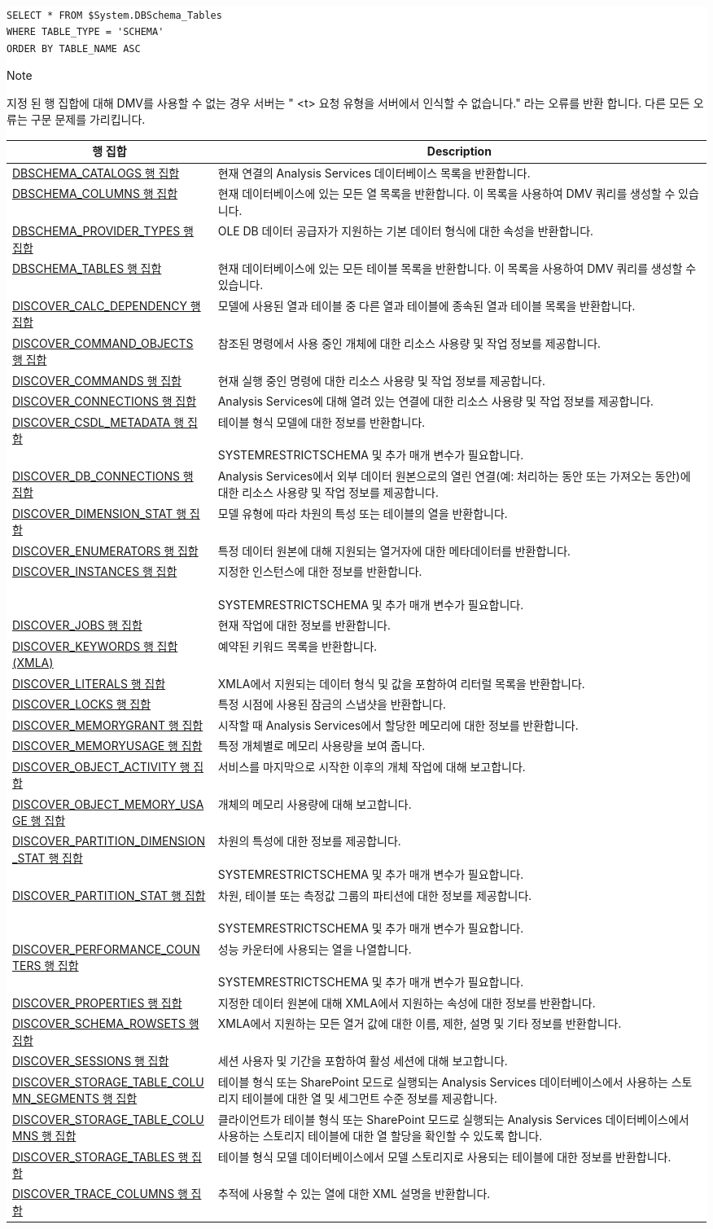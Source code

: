 ```  
SELECT * FROM $System.DBSchema_Tables   
WHERE TABLE_TYPE = 'SCHEMA'   
ORDER BY TABLE_NAME ASC  
```  
  
> [!NOTE]  
>  지정 된 행 집합에 대해 DMV를 사용할 수 없는 경우 서버는 " \<t> 요청 유형을 서버에서 인식할 수 없습니다." 라는 오류를 반환 합니다. 다른 모든 오류는 구문 문제를 가리킵니다.  
  
|행 집합|Description|  
|------------|-----------------|  
|[DBSCHEMA_CATALOGS 행 집합](https://docs.microsoft.com/bi-reference/schema-rowsets/ole-db/dbschema-catalogs-rowset)|현재 연결의 Analysis Services 데이터베이스 목록을 반환합니다.|  
|[DBSCHEMA_COLUMNS 행 집합](https://docs.microsoft.com/bi-reference/schema-rowsets/ole-db/dbschema-columns-rowset)|현재 데이터베이스에 있는 모든 열 목록을 반환합니다. 이 목록을 사용하여 DMV 쿼리를 생성할 수 있습니다.|  
|[DBSCHEMA_PROVIDER_TYPES 행 집합](https://docs.microsoft.com/bi-reference/schema-rowsets/ole-db/dbschema-provider-types-rowset)|OLE DB 데이터 공급자가 지원하는 기본 데이터 형식에 대한 속성을 반환합니다.|  
|[DBSCHEMA_TABLES 행 집합](https://docs.microsoft.com/bi-reference/schema-rowsets/ole-db/dbschema-tables-rowset)|현재 데이터베이스에 있는 모든 테이블 목록을 반환합니다. 이 목록을 사용하여 DMV 쿼리를 생성할 수 있습니다.|  
|[DISCOVER_CALC_DEPENDENCY 행 집합](https://docs.microsoft.com/bi-reference/schema-rowsets/xml/discover-calc-dependency-rowset)|모델에 사용된 열과 테이블 중 다른 열과 테이블에 종속된 열과 테이블 목록을 반환합니다.|  
|[DISCOVER_COMMAND_OBJECTS 행 집합](https://docs.microsoft.com/bi-reference/schema-rowsets/xml/discover-command-objects-rowset)|참조된 명령에서 사용 중인 개체에 대한 리소스 사용량 및 작업 정보를 제공합니다.|  
|[DISCOVER_COMMANDS 행 집합](https://docs.microsoft.com/analysis-services/instances/analysis-services-schema-rowsets)|현재 실행 중인 명령에 대한 리소스 사용량 및 작업 정보를 제공합니다.|  
|[DISCOVER_CONNECTIONS 행 집합](https://docs.microsoft.com/bi-reference/schema-rowsets/xml/discover-connections-rowset)|Analysis Services에 대해 열려 있는 연결에 대한 리소스 사용량 및 작업 정보를 제공합니다.|  
|[DISCOVER_CSDL_METADATA 행 집합](https://docs.microsoft.com/bi-reference/schema-rowsets/xml/discover-csdl-metadata-rowset)|테이블 형식 모델에 대한 정보를 반환합니다.<br /><br /> SYSTEMRESTRICTSCHEMA 및 추가 매개 변수가 필요합니다.|  
|[DISCOVER_DB_CONNECTIONS 행 집합](https://docs.microsoft.com/bi-reference/schema-rowsets/xml/discover-db-connections-rowset)|Analysis Services에서 외부 데이터 원본으로의 열린 연결(예: 처리하는 동안 또는 가져오는 동안)에 대한 리소스 사용량 및 작업 정보를 제공합니다.|  
|[DISCOVER_DIMENSION_STAT 행 집합](https://docs.microsoft.com/bi-reference/schema-rowsets/xml/discover-dimension-stat-rowset)|모델 유형에 따라 차원의 특성 또는 테이블의 열을 반환합니다.|  
|[DISCOVER_ENUMERATORS 행 집합](https://docs.microsoft.com/bi-reference/schema-rowsets/xml/discover-enumerators-rowset)|특정 데이터 원본에 대해 지원되는 열거자에 대한 메타데이터를 반환합니다.|  
|[DISCOVER_INSTANCES 행 집합](https://docs.microsoft.com/bi-reference/schema-rowsets/ole-db-olap/discover-instances-rowset)|지정한 인스턴스에 대한 정보를 반환합니다.<br /><br /> SYSTEMRESTRICTSCHEMA 및 추가 매개 변수가 필요합니다.|  
|[DISCOVER_JOBS 행 집합](https://docs.microsoft.com/bi-reference/schema-rowsets/xml/discover-jobs-rowset)|현재 작업에 대한 정보를 반환합니다.|  
|[DISCOVER_KEYWORDS 행 집합&#40;XMLA&#41;](https://docs.microsoft.com/bi-reference/schema-rowsets/xml/discover-keywords-rowset-xmla)|예약된 키워드 목록을 반환합니다.|  
|[DISCOVER_LITERALS 행 집합](https://docs.microsoft.com/bi-reference/schema-rowsets/xml/discover-literals-rowset)|XMLA에서 지원되는 데이터 형식 및 값을 포함하여 리터럴 목록을 반환합니다.|  
|[DISCOVER_LOCKS 행 집합](https://docs.microsoft.com/bi-reference/schema-rowsets/xml/discover-locks-rowset)|특정 시점에 사용된 잠금의 스냅샷을 반환합니다.|  
|[DISCOVER_MEMORYGRANT 행 집합](https://docs.microsoft.com/bi-reference/schema-rowsets/xml/discover-memorygrant-rowset)|시작할 때 Analysis Services에서 할당한 메모리에 대한 정보를 반환합니다.|  
|[DISCOVER_MEMORYUSAGE 행 집합](https://docs.microsoft.com/bi-reference/schema-rowsets/xml/discover-memoryusage-rowset)|특정 개체별로 메모리 사용량을 보여 줍니다.|  
|[DISCOVER_OBJECT_ACTIVITY 행 집합](https://docs.microsoft.com/bi-reference/schema-rowsets/xml/discover-object-activity-rowset)|서비스를 마지막으로 시작한 이후의 개체 작업에 대해 보고합니다.|  
|[DISCOVER_OBJECT_MEMORY_USAGE 행 집합](https://docs.microsoft.com/bi-reference/schema-rowsets/xml/discover-object-memory-usage-rowset)|개체의 메모리 사용량에 대해 보고합니다.|  
|[DISCOVER_PARTITION_DIMENSION_STAT 행 집합](https://docs.microsoft.com/bi-reference/schema-rowsets/xml/discover-partition-dimension-stat-rowset)|차원의 특성에 대한 정보를 제공합니다.<br /><br /> SYSTEMRESTRICTSCHEMA 및 추가 매개 변수가 필요합니다.|  
|[DISCOVER_PARTITION_STAT 행 집합](https://docs.microsoft.com/bi-reference/schema-rowsets/xml/discover-partition-stat-rowset)|차원, 테이블 또는 측정값 그룹의 파티션에 대한 정보를 제공합니다.<br /><br /> SYSTEMRESTRICTSCHEMA 및 추가 매개 변수가 필요합니다.|  
|[DISCOVER_PERFORMANCE_COUNTERS 행 집합](https://docs.microsoft.com/bi-reference/schema-rowsets/xml/discover-performance-counters-rowset)|성능 카운터에 사용되는 열을 나열합니다.<br /><br /> SYSTEMRESTRICTSCHEMA 및 추가 매개 변수가 필요합니다.|  
|[DISCOVER_PROPERTIES 행 집합](https://docs.microsoft.com/bi-reference/schema-rowsets/xml/discover-properties-rowset)|지정한 데이터 원본에 대해 XMLA에서 지원하는 속성에 대한 정보를 반환합니다.|  
|[DISCOVER_SCHEMA_ROWSETS 행 집합](https://docs.microsoft.com/bi-reference/schema-rowsets/xml/discover-schema-rowsets-rowset)|XMLA에서 지원하는 모든 열거 값에 대한 이름, 제한, 설명 및 기타 정보를 반환합니다.|  
|[DISCOVER_SESSIONS 행 집합](https://docs.microsoft.com/bi-reference/schema-rowsets/xml/discover-sessions-rowset)|세션 사용자 및 기간을 포함하여 활성 세션에 대해 보고합니다.|  
|[DISCOVER_STORAGE_TABLE_COLUMN_SEGMENTS 행 집합](https://docs.microsoft.com/bi-reference/schema-rowsets/xml/discover-storage-table-column-segments-rowset)|테이블 형식 또는 SharePoint 모드로 실행되는 Analysis Services 데이터베이스에서 사용하는 스토리지 테이블에 대한 열 및 세그먼트 수준 정보를 제공합니다.|  
|[DISCOVER_STORAGE_TABLE_COLUMNS 행 집합](https://docs.microsoft.com/bi-reference/schema-rowsets/xml/discover-storage-table-columns-rowset)|클라이언트가 테이블 형식 또는 SharePoint 모드로 실행되는 Analysis Services 데이터베이스에서 사용하는 스토리지 테이블에 대한 열 할당을 확인할 수 있도록 합니다.|  
|[DISCOVER_STORAGE_TABLES 행 집합](https://docs.microsoft.com/bi-reference/schema-rowsets/xml/discover-storage-tables-rowset)|테이블 형식 모델 데이터베이스에서 모델 스토리지로 사용되는 테이블에 대한 정보를 반환합니다.|  
|[DISCOVER_TRACE_COLUMNS 행 집합](https://docs.microsoft.com/bi-reference/schema-rowsets/xml/discover-trace-columns-rowset)|추적에 사용할 수 있는 열에 대한 XML 설명을 반환합니다.|  